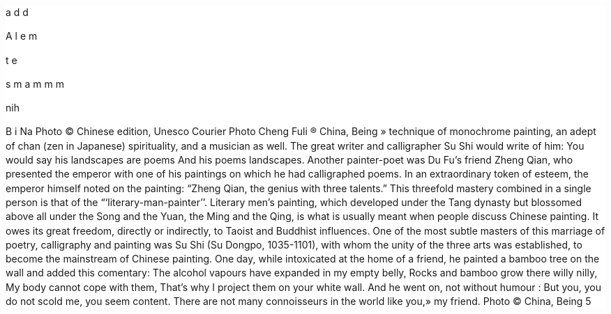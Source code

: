 a
d
d
 
A
l
e
m
 
t
e
 
s
m
a
m
m
m
 
nih
 
B 
i 
  Na 
Photo © Chinese edition, Unesco Courier Photo Cheng Fuli ® China, Being 
» technique of monochrome painting, an adept of chan (zen 
in Japanese) spirituality, and a musician as well. The great 
writer and calligrapher Su Shi would write of him: 
You would say his landscapes are poems 
And his poems landscapes. 
Another painter-poet was Du Fu’s friend Zheng Qian, 
who presented the emperor with one of his paintings on 
which he had calligraphed poems. In an extraordinary token 
of esteem, the emperor himself noted on the painting: 
“Zheng Qian, the genius with three talents.” 
This threefold mastery combined in a single person is that 
of the “‘literary-man-painter’’. Literary men’s painting, which 
developed under the Tang dynasty but blossomed above all 
under the Song and the Yuan, the Ming and the Qing, is what 
is usually meant when people discuss Chinese painting. It owes 
its great freedom, directly or indirectly, to Taoist and Buddhist 
influences. 
One of the most subtle masters of this marriage of poetry, 
calligraphy and painting was Su Shi (Su Dongpo, 
1035-1101), with whom the unity of the three arts was 
established, to become the mainstream of Chinese painting. 
One day, while intoxicated at the home of a friend, he 
painted a bamboo tree on the wall and added this 
comentary: 
The alcohol vapours have expanded in my empty belly, 
Rocks and bamboo grow there willy nilly, 
My body cannot cope with them, 
That’s why I project them on your white wall. 
And he went on, not without humour : 
But you, you do not scold me, you seem content. 
There are not many connoisseurs in the world like you,» 
my friend. 
Photo © China, Being 
5 
